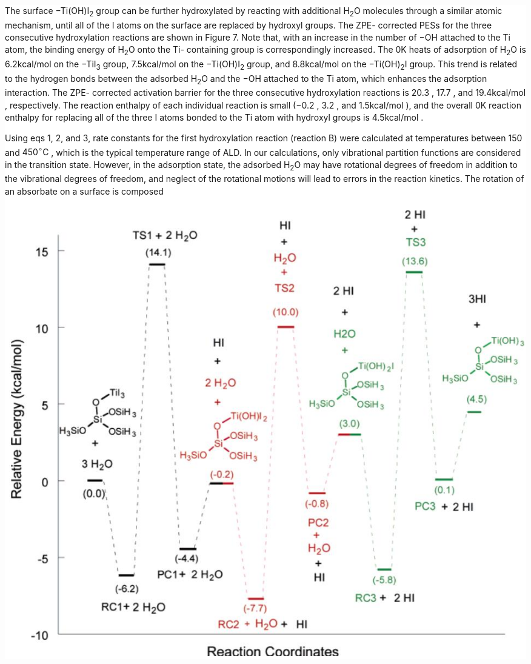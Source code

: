 The surface  $- \mathrm{Ti(OH)}\mathrm{I}_2$  group can be further hydroxylated by reacting with additional  $\mathrm{H}_2\mathrm{O}$  molecules through a similar atomic mechanism, until all of the I atoms on the surface are replaced by hydroxyl groups. The ZPE- corrected PESs for the three consecutive hydroxylation reactions are shown in Figure 7. Note that, with an increase in the number of  $- \mathrm{OH}$  attached to the Ti atom, the binding energy of  $\mathrm{H}_2\mathrm{O}$  onto the Ti- containing group is correspondingly increased. The  $0\mathrm{K}$  heats of adsorption of  $\mathrm{H}_2\mathrm{O}$  is  $6.2\mathrm{kcal / mol}$  on the  $- \mathrm{TiI}_3$  group,  $7.5\mathrm{kcal / mol}$  on the  $- \mathrm{Ti(OH)}\mathrm{I}_2$  group, and  $8.8\mathrm{kcal / mol}$  on the  $- \mathrm{Ti(OH)}_2\mathrm{I}$  group. This trend is related to the hydrogen bonds between the adsorbed  $\mathrm{H}_2\mathrm{O}$  and the  $- \mathrm{OH}$  attached to the Ti atom, which enhances the adsorption interaction. The ZPE- corrected activation barrier for the three consecutive hydroxylation reactions is  $20.3$ ,  $17.7$ , and  $19.4\mathrm{kcal / mol}$ , respectively. The reaction enthalpy of each individual reaction is small  $(- 0.2$ ,  $3.2$ , and  $1.5\mathrm{kcal / mol}$ ), and the overall  $0\mathrm{K}$  reaction enthalpy for replacing all of the three I atoms bonded to the Ti atom with hydroxyl groups is  $4.5\mathrm{kcal / mol}$ .

Using eqs 1, 2, and 3, rate constants for the first hydroxylation reaction (reaction B) were calculated at temperatures between  $150$  and  $450^{\circ}\mathrm{C}$ , which is the typical temperature range of ALD. In our calculations, only vibrational partition functions are considered in the transition state. However, in the adsorption state, the adsorbed  $\mathrm{H}_2\mathrm{O}$  may have rotational degrees of freedom in addition to the vibrational degrees of freedom, and neglect of the rotational motions will lead to errors in the reaction kinetics. The rotation of an absorbate on a surface is composed

![](images/706e98d0eded70680084b043274b2f381c84063a70a4ff3a4173001e11a2402d.jpg)  
